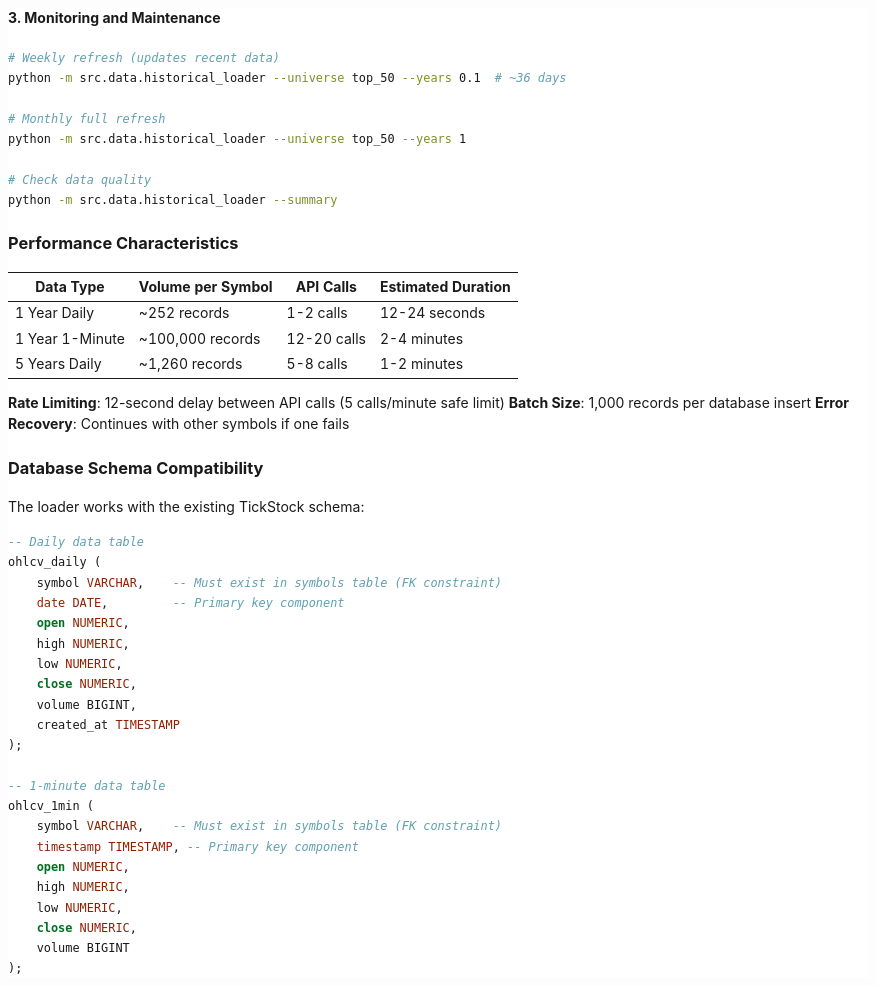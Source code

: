 #### **3. Monitoring and Maintenance**
```bash
# Weekly refresh (updates recent data)
python -m src.data.historical_loader --universe top_50 --years 0.1  # ~36 days

# Monthly full refresh
python -m src.data.historical_loader --universe top_50 --years 1

# Check data quality
python -m src.data.historical_loader --summary
```

### Performance Characteristics

| Data Type | Volume per Symbol | API Calls | Estimated Duration |
|-----------|-------------------|-----------|-------------------|
| 1 Year Daily | ~252 records | 1-2 calls | 12-24 seconds |
| 1 Year 1-Minute | ~100,000 records | 12-20 calls | 2-4 minutes |
| 5 Years Daily | ~1,260 records | 5-8 calls | 1-2 minutes |

**Rate Limiting**: 12-second delay between API calls (5 calls/minute safe limit)
**Batch Size**: 1,000 records per database insert
**Error Recovery**: Continues with other symbols if one fails

### Database Schema Compatibility

The loader works with the existing TickStock schema:

```sql
-- Daily data table
ohlcv_daily (
    symbol VARCHAR,    -- Must exist in symbols table (FK constraint)
    date DATE,         -- Primary key component
    open NUMERIC,
    high NUMERIC, 
    low NUMERIC,
    close NUMERIC,
    volume BIGINT,
    created_at TIMESTAMP
);

-- 1-minute data table  
ohlcv_1min (
    symbol VARCHAR,    -- Must exist in symbols table (FK constraint)
    timestamp TIMESTAMP, -- Primary key component
    open NUMERIC,
    high NUMERIC,
    low NUMERIC,
    close NUMERIC,
    volume BIGINT
);
```
